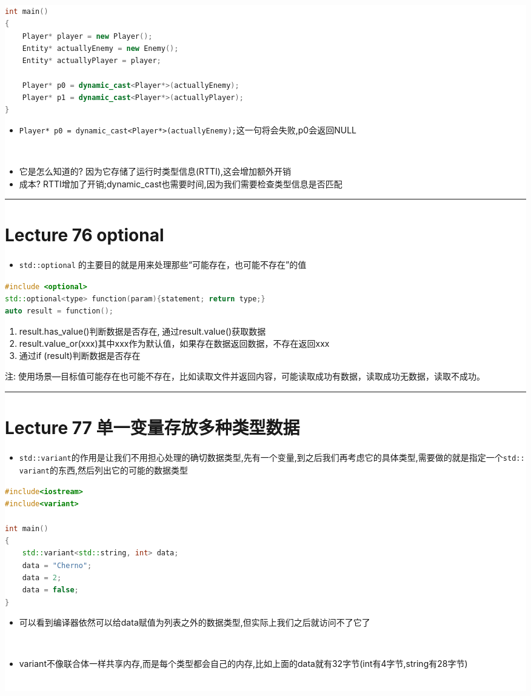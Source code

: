 ```cpp
int main()
{
	Player* player = new Player();
	Entity* actuallyEnemy = new Enemy();
	Entity* actuallyPlayer = player;

	Player* p0 = dynamic_cast<Player*>(actuallyEnemy);
	Player* p1 = dynamic_cast<Player*>(actuallyPlayer);
}
```

- `Player* p0 = dynamic_cast<Player*>(actuallyEnemy);`这一句将会失败,p0会返回NULL
</br>

- 它是怎么知道的? 因为它存储了运行时类型信息(RTTI),这会增加额外开销
- 成本? RTTI增加了开销;dynamic_cast也需要时间,因为我们需要检查类型信息是否匹配

***
# Lecture 76 optional
- `std::optional` 的主要目的就是用来处理那些“可能存在，也可能不存在”的值
```cpp
#include <optional>
std::optional<type> function(param){statement; return type;}
auto result = function();
```
1. result.has_value()判断数据是否存在, 通过result.value()获取数据
2. result.value_or(xxx)其中xxx作为默认值，如果存在数据返回数据，不存在返回xxx
3. 通过if (result)判断数据是否存在

注: 使用场景—目标值可能存在也可能不存在，比如读取文件并返回内容，可能读取成功有数据，读取成功无数据，读取不成功。
***
# Lecture 77 单一变量存放多种类型数据
- `std::variant`的作用是让我们不用担心处理的确切数据类型,先有一个变量,到之后我们再考虑它的具体类型,需要做的就是指定一个`std::variant`的东西,然后列出它的可能的数据类型
```cpp
#include<iostream>
#include<variant>

int main()
{
	std::variant<std::string, int> data;
	data = "Cherno";
	data = 2;
	data = false;
}
```
- 可以看到编译器依然可以给data赋值为列表之外的数据类型,但实际上我们之后就访问不了它了
</br>

- variant不像联合体一样共享内存,而是每个类型都会自己的内存,比如上面的data就有32字节(int有4字节,string有28字节)
</br>
